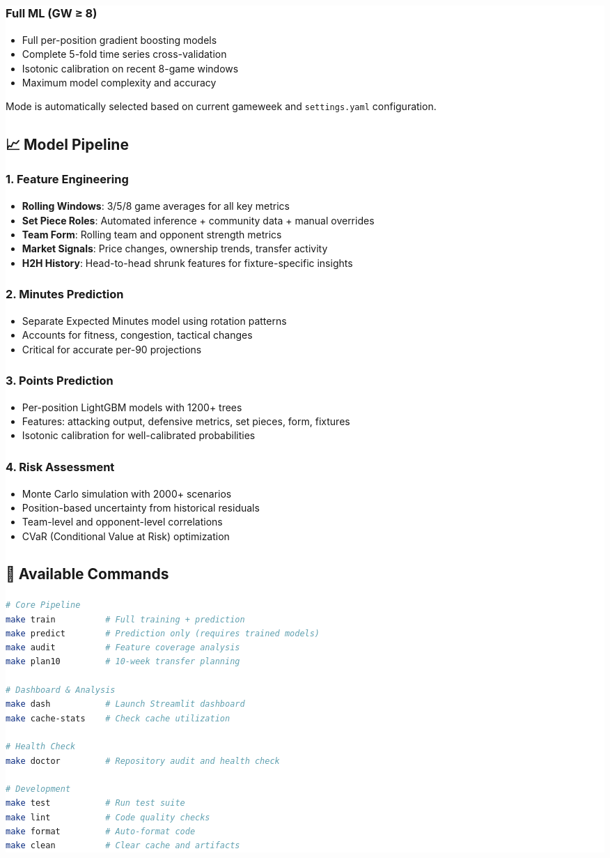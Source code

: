 ### Full ML (GW ≥ 8)  
- Full per-position gradient boosting models
- Complete 5-fold time series cross-validation
- Isotonic calibration on recent 8-game windows
- Maximum model complexity and accuracy

Mode is automatically selected based on current gameweek and `settings.yaml` configuration.

## 📈 Model Pipeline

### 1. Feature Engineering
- **Rolling Windows**: 3/5/8 game averages for all key metrics
- **Set Piece Roles**: Automated inference + community data + manual overrides
- **Team Form**: Rolling team and opponent strength metrics
- **Market Signals**: Price changes, ownership trends, transfer activity
- **H2H History**: Head-to-head shrunk features for fixture-specific insights

### 2. Minutes Prediction
- Separate Expected Minutes model using rotation patterns
- Accounts for fitness, congestion, tactical changes
- Critical for accurate per-90 projections

### 3. Points Prediction
- Per-position LightGBM models with 1200+ trees
- Features: attacking output, defensive metrics, set pieces, form, fixtures
- Isotonic calibration for well-calibrated probabilities

### 4. Risk Assessment
- Monte Carlo simulation with 2000+ scenarios
- Position-based uncertainty from historical residuals
- Team-level and opponent-level correlations
- CVaR (Conditional Value at Risk) optimization

## 🔧 Available Commands

```bash
# Core Pipeline
make train          # Full training + prediction
make predict        # Prediction only (requires trained models)
make audit          # Feature coverage analysis
make plan10         # 10-week transfer planning

# Dashboard & Analysis  
make dash           # Launch Streamlit dashboard
make cache-stats    # Check cache utilization

# Health Check
make doctor         # Repository audit and health check

# Development
make test           # Run test suite
make lint           # Code quality checks
make format         # Auto-format code
make clean          # Clear cache and artifacts
```
